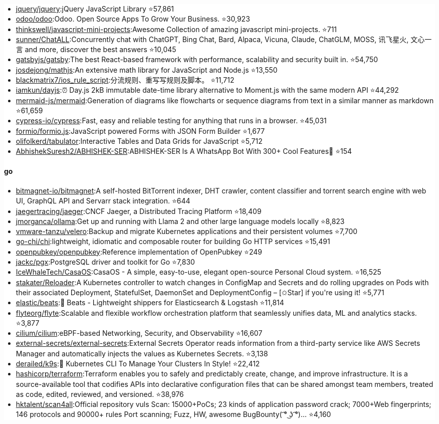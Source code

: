 * [jquery/jquery](https://github.com/jquery/jquery):jQuery JavaScript Library ⭐57,861
* [odoo/odoo](https://github.com/odoo/odoo):Odoo. Open Source Apps To Grow Your Business. ⭐30,923
* [thinkswell/javascript-mini-projects](https://github.com/thinkswell/javascript-mini-projects):Awesome Collection of amazing javascript mini-projects. ⭐711
* [sunner/ChatALL](https://github.com/sunner/ChatALL):Concurrently chat with ChatGPT, Bing Chat, Bard, Alpaca, Vicuna, Claude, ChatGLM, MOSS, 讯飞星火, 文心一言 and more, discover the best answers ⭐10,045
* [gatsbyjs/gatsby](https://github.com/gatsbyjs/gatsby):The best React-based framework with performance, scalability and security built in. ⭐54,750
* [josdejong/mathjs](https://github.com/josdejong/mathjs):An extensive math library for JavaScript and Node.js ⭐13,550
* [blackmatrix7/ios_rule_script](https://github.com/blackmatrix7/ios_rule_script):分流规则、重写写规则及脚本。 ⭐11,712
* [iamkun/dayjs](https://github.com/iamkun/dayjs):⏰ Day.js 2kB immutable date-time library alternative to Moment.js with the same modern API ⭐44,292
* [mermaid-js/mermaid](https://github.com/mermaid-js/mermaid):Generation of diagrams like flowcharts or sequence diagrams from text in a similar manner as markdown ⭐61,659
* [cypress-io/cypress](https://github.com/cypress-io/cypress):Fast, easy and reliable testing for anything that runs in a browser. ⭐45,031
* [formio/formio.js](https://github.com/formio/formio.js):JavaScript powered Forms with JSON Form Builder ⭐1,677
* [olifolkerd/tabulator](https://github.com/olifolkerd/tabulator):Interactive Tables and Data Grids for JavaScript ⭐5,712
* [AbhishekSuresh2/ABHISHEK-SER](https://github.com/AbhishekSuresh2/ABHISHEK-SER):ABHISHEK-SER Is A WhatsApp Bot With 300+ Cool Features🎯 ⭐154

#### go
* [bitmagnet-io/bitmagnet](https://github.com/bitmagnet-io/bitmagnet):A self-hosted BitTorrent indexer, DHT crawler, content classifier and torrent search engine with web UI, GraphQL API and Servarr stack integration. ⭐644
* [jaegertracing/jaeger](https://github.com/jaegertracing/jaeger):CNCF Jaeger, a Distributed Tracing Platform ⭐18,409
* [jmorganca/ollama](https://github.com/jmorganca/ollama):Get up and running with Llama 2 and other large language models locally ⭐8,823
* [vmware-tanzu/velero](https://github.com/vmware-tanzu/velero):Backup and migrate Kubernetes applications and their persistent volumes ⭐7,700
* [go-chi/chi](https://github.com/go-chi/chi):lightweight, idiomatic and composable router for building Go HTTP services ⭐15,491
* [openpubkey/openpubkey](https://github.com/openpubkey/openpubkey):Reference implementation of OpenPubkey ⭐249
* [jackc/pgx](https://github.com/jackc/pgx):PostgreSQL driver and toolkit for Go ⭐7,830
* [IceWhaleTech/CasaOS](https://github.com/IceWhaleTech/CasaOS):CasaOS - A simple, easy-to-use, elegant open-source Personal Cloud system. ⭐16,525
* [stakater/Reloader](https://github.com/stakater/Reloader):A Kubernetes controller to watch changes in ConfigMap and Secrets and do rolling upgrades on Pods with their associated Deployment, StatefulSet, DaemonSet and DeploymentConfig – [✩Star] if you're using it! ⭐5,771
* [elastic/beats](https://github.com/elastic/beats):🐠 Beats - Lightweight shippers for Elasticsearch & Logstash ⭐11,814
* [flyteorg/flyte](https://github.com/flyteorg/flyte):Scalable and flexible workflow orchestration platform that seamlessly unifies data, ML and analytics stacks. ⭐3,877
* [cilium/cilium](https://github.com/cilium/cilium):eBPF-based Networking, Security, and Observability ⭐16,607
* [external-secrets/external-secrets](https://github.com/external-secrets/external-secrets):External Secrets Operator reads information from a third-party service like AWS Secrets Manager and automatically injects the values as Kubernetes Secrets. ⭐3,138
* [derailed/k9s](https://github.com/derailed/k9s):🐶 Kubernetes CLI To Manage Your Clusters In Style! ⭐22,412
* [hashicorp/terraform](https://github.com/hashicorp/terraform):Terraform enables you to safely and predictably create, change, and improve infrastructure. It is a source-available tool that codifies APIs into declarative configuration files that can be shared amongst team members, treated as code, edited, reviewed, and versioned. ⭐38,976
* [hktalent/scan4all](https://github.com/hktalent/scan4all):Official repository vuls Scan: 15000+PoCs; 23 kinds of application password crack; 7000+Web fingerprints; 146 protocols and 90000+ rules Port scanning; Fuzz, HW, awesome BugBounty( ͡° ͜ʖ ͡°)... ⭐4,160